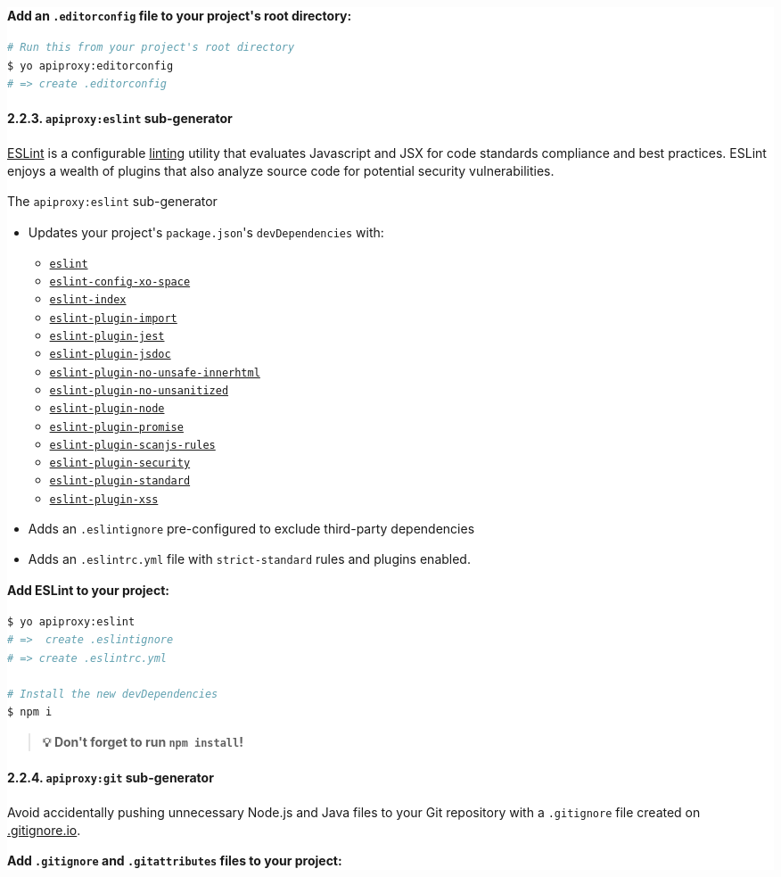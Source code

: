 **Add an `.editorconfig` file to your project's root directory:**

```bash
# Run this from your project's root directory
$ yo apiproxy:editorconfig
# => create .editorconfig
```

#### 2.2.3\. `apiproxy:eslint` sub-generator

[ESLint][eslint-github-url] is a configurable [linting][lint-def-url] utility that evaluates Javascript and JSX for code standards compliance and best practices. ESLint enjoys a wealth of plugins that also analyze source code for potential security vulnerabilities.

The `apiproxy:eslint` sub-generator

- Updates your project's `package.json`'s `devDependencies` with:

  - [`eslint`](https://www.npmjs.com/package/eslint)
  - [`eslint-config-xo-space`](https://www.npmjs.com/package/eslint-config-xo-space)
  - [`eslint-index`](https://www.npmjs.com/package/eslint-index)
  - [`eslint-plugin-import`](https://www.npmjs.com/package/eslint-plugin-import)
  - [`eslint-plugin-jest`](https://www.npmjs.com/package/eslint-plugin-jest)
  - [`eslint-plugin-jsdoc`](https://www.npmjs.com/package/eslint-plugin-jsdoc)
  - [`eslint-plugin-no-unsafe-innerhtml`](https://www.npmjs.com/package/eslint-plugin-no-unsafe-innerhtml)
  - [`eslint-plugin-no-unsanitized`](https://www.npmjs.com/package/eslint-plugin-no-unsanitized)
  - [`eslint-plugin-node`](https://www.npmjs.com/package/eslint-plugin-node)
  - [`eslint-plugin-promise`](https://www.npmjs.com/package/eslint-plugin-promise)
  - [`eslint-plugin-scanjs-rules`](https://www.npmjs.com/package/eslint-plugin-scanjs-rules)
  - [`eslint-plugin-security`](https://www.npmjs.com/package/eslint-plugin-security)
  - [`eslint-plugin-standard`](https://www.npmjs.com/package/eslint-plugin-standard)
  - [`eslint-plugin-xss`](https://www.npmjs.com/package/eslint-plugin-xss)

- Adds an `.eslintignore` pre-configured to exclude third-party dependencies
- Adds an `.eslintrc.yml` file with `strict-standard` rules and plugins enabled.

**Add ESLint to your project:**

```bash
$ yo apiproxy:eslint
# =>  create .eslintignore
# => create .eslintrc.yml

# Install the new devDependencies
$ npm i
```

> **:bulb: Don't forget to run `npm install`!**

#### 2.2.4\. `apiproxy:git` sub-generator

Avoid accidentally pushing unnecessary Node.js and Java files to your Git repository with a `.gitignore` file created on [.gitignore.io](https://www.gitignore.io/api/node,java,java-web,code-java).

**Add `.gitignore` and `.gitattributes` files to your project:**


[api-docs-url]: https://github.com/gregswindle/generator-apiproxy/docs/API.md
[apigee-edge-js-url]: http://docs.apigee.com/api-services/reference/javascript-object-model
[appveyor-img]: https://ci.appveyor.com/api/projects/status/qcsxteena4etjlfe?svg=true
[appveyor-url]: https://ci.appveyor.com/project/gregswindle/generator-apiproxy
[author-url]: https://github.com/gregswindle
[changelog-url]: https://github.com/gregswindle/generator-apiproxy/blob/master/CHANGELOG.md
[codacy-coverage-image]: https://api.codacy.com/project/badge/Coverage/fa4ade3f68a04b9cad26165a59ceb88e
[codacy-coverage-url]: https://www.codacy.com/app/greg_7/generator-apiproxy?utm_source=github.com&utm_medium=referral&utm_content=gregswindle/generator-apiproxy&utm_campaign=Badge_Coverage
[codacy-img]: https://api.codacy.com/project/badge/Grade/fa4ade3f68a04b9cad26165a59ceb88e
[codacy-url]: https://www.codacy.com/app/greg_7/generator-apiproxy?utm_source=github.com&amp;utm_medium=referral&amp;utm_content=gregswindle/generator-apiproxy&amp;utm_campaign=Badge_Grade
[code-of-conduct-url]: https://github.com/gregswindle/generator-apiproxy/blob/master/.github/CODE_OF_CONDUCT.md
[complexity-report-url]: https://github.com/escomplex/complexity-report
[coveralls-img]: https://coveralls.io/repos/github/gregswindle/generator-apiproxy/badge.svg?branch=master
[coveralls-url]: https://coveralls.io/github/gregswindle/generator-apiproxy?branch=master
[daviddm-dev-image]: https://david-dm.org/gregswindle/generator-apiproxy/dev-status.svg
[daviddm-dev-url]: https://david-dm.org/gregswindle/generator-apiproxy?type=dev
[daviddm-image]: https://david-dm.org/gregswindle/generator-apiproxy.svg?theme=shields.io
[daviddm-url]: https://david-dm.org/gregswindle/generator-apiproxy
[editorconfig-url]: http://editorconfig.org/
[eslint-github-url]: https://github.com/eslint/eslint
[fossa-image]: https://app.fossa.io/api/projects/git%2Bhttps%3A%2F%2Fgithub.com%2Fgregswindle%2Fgenerator-apigee-apiproxy.svg?type=shield
[fossa-url]: https://app.fossa.io/projects/git%2Bhttps%3A%2F%2Fgithub.com%2Fgregswindle%2Fgenerator-apigee-apiproxy?ref=badge_shield
[greenkeeper-img]: https://badges.greenkeeper.io/gregswindle/generator-apiproxy.svg
[greenkeeper-url]: https://greenkeeper.io/
[issues-url]: https://github.com/gregswindle/generator-apiproxy/issues
[jsdoc2md-url]: https://github.com/jsdoc2md/jsdoc-to-markdown
[license-image]: https://img.shields.io/badge/License-Apache%202.0-blue.svg?style=flat
[license-url]: https://github.com/gregswindle/generator-apiproxy/blob/master/LICENSE
[lint-def-url]: https://en.wikipedia.org/wiki/Lint_(software)
[makeapullrequest-image]: https://img.shields.io/badge/PRs-welcome-brightgreen.svg?style=flat
[makeapullrequest-url]: http://makeapullrequest.com
[npm-image]: https://badge.fury.io/js/generator-apiproxy.svg
[npm-url]: https://npmjs.org/package/generator-apiproxy
[nsp-img]: https://nodesecurity.io/orgs/gregswindle/projects/a3912719-529f-457f-9ff6-53fa70d8f475/badge
[nsp-url]: https://nodesecurity.io/orgs/gregswindle/projects/a3912719-529f-457f-9ff6-53fa70d8f475
[pr-url]: https://github.com/gregswindle/generator-apiproxy/pulls
[readme-score-img]: http://readme-score-api.herokuapp.com/score.svg?url=https://github.com/gregswindle/generator-apiproxy
[readme-score-url]: http://clayallsopp.github.io/readme-score?url=https://github.com/gregswindle/generator-apiproxy
[scoreme-url]: http://clayallsopp.github.io/readme-score/
[sonar-cognitive-img]: http://sonarcloud.io/api/badges/measure?key=gregswindle-generator-apiproxy&metric=cognitive_complexity
[sonar-cognitive-url]: https://sonarcloud.io/component_measures/metric/cognitive_complexity/list?id=gregswindle-generator-apiproxy
[sonar-complexity-img]: http://sonarcloud.io/api/badges/measure?key=gregswindle-generator-apiproxy&metric=function_complexity
[sonar-complexity-url]: https://sonarcloud.io/component_measures/domain/Complexity?id=gregswindle-generator-apiproxy
[sonar-coverage-img]: http://sonarcloud.io/api/badges/measure?key=gregswindle-generator-apiproxy&metric=coverage
[sonar-coverage-url]: https://sonarcloud.io/component_measures/domain/Coverage?id=gregswindle-generator-apiproxy
[sonar-gate-img]: http://sonarcloud.io/api/badges/gate?key=gregswindle-generator-apiproxy
[sonar-gate-url]: http://sonarcloud.io/dashboard/index/gregswindle-generator-apiproxy
[sonar-tech-debt-img]: https://sonarcloud.io/api/badges/measure?key=gregswindle-generator-apiproxy&metric=sqale_debt_ratio
[sonar-tech-debt-url]: https://sonarcloud.io/component_measures/metric/sqale_index/list?id=gregswindle-generator-apiproxy
[swagger-cli-url]: https://github.com/BigstickCarpet/swagger-cli
[swagger-logo-20-img]: https://github.com/gregswindle/generator-apiproxy/blob/master/.assets/media/img/swagger-logo-20.png
[swagger-markdown-url]: https://github.com/syroegkin/swagger-markdown
[swagger-validity-img]: https://img.shields.io/swagger/valid/2.0/http/api.swindle.net/cordova/v6/contacts/openapi.json.svg
[swagger-validity-url]: http://online.swagger.io/validator/debug?url=http://api.swindle.net/cordova/v6/contacts/openapi.json
[travis-image]: https://travis-ci.org/gregswindle/generator-apiproxy.svg?branch=master
[travis-url]: https://travis-ci.org/gregswindle/generator-apiproxy